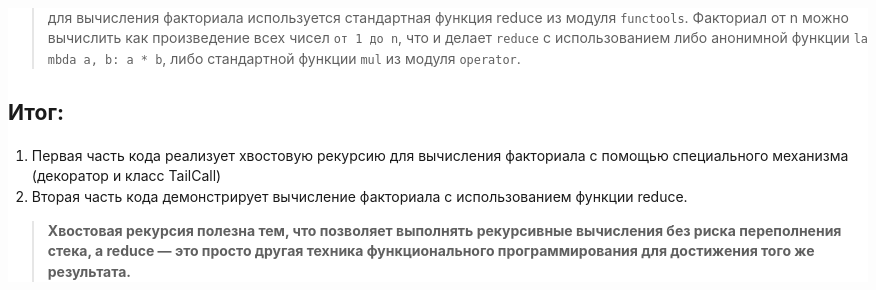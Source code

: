 >для вычисления факториала используется стандартная функция reduce из модуля `functools`. Факториал от n можно
  вычислить
  как произведение всех чисел `от 1 до n`, что и делает `reduce` с использованием либо анонимной
  функции `lambda a, b: a * b`,
  либо стандартной функции `mul` из модуля `operator`.

## Итог:

1. Первая часть кода реализует хвостовую рекурсию для вычисления факториала с помощью специального механизма (декоратор
   и класс TailCall)
2. Вторая часть кода демонстрирует вычисление факториала с использованием функции reduce.


>**Хвостовая рекурсия полезна тем, что позволяет выполнять рекурсивные вычисления без риска переполнения стека, а
reduce — это просто другая техника функционального программирования для достижения того же результата.**

